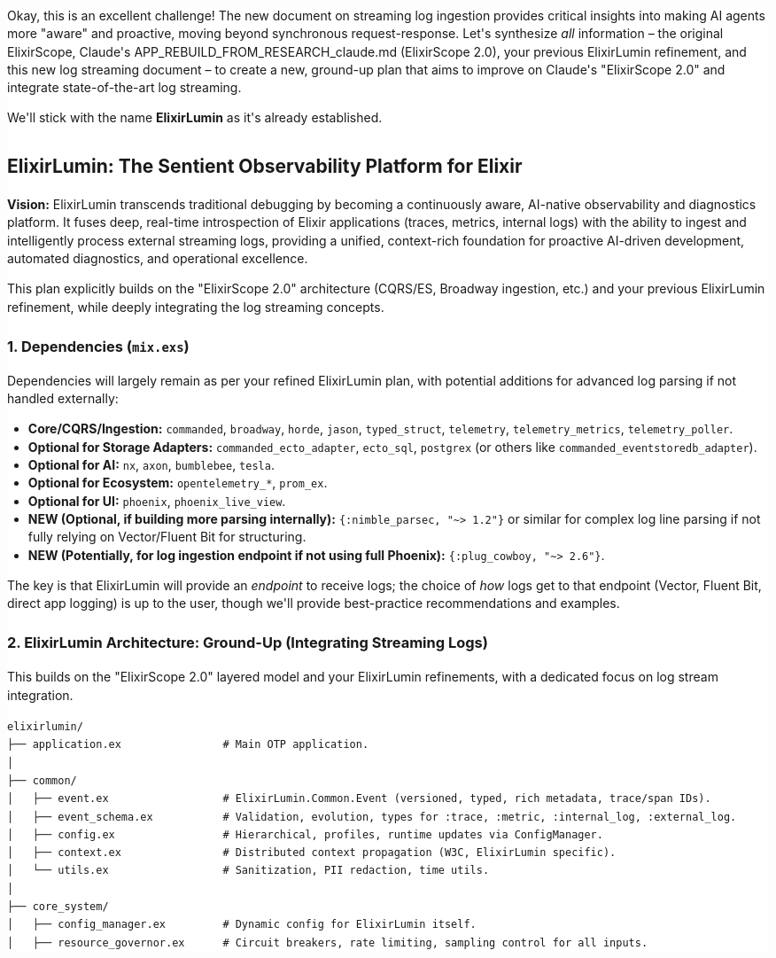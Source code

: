 Okay, this is an excellent challenge! The new document on streaming log ingestion provides critical insights into making AI agents more "aware" and proactive, moving beyond synchronous request-response. Let's synthesize *all* information – the original ElixirScope, Claude's APP_REBUILD_FROM_RESEARCH_claude.md (ElixirScope 2.0), your previous ElixirLumin refinement, and this new log streaming document – to create a new, ground-up plan that aims to improve on Claude's "ElixirScope 2.0" and integrate state-of-the-art log streaming.

We'll stick with the name **ElixirLumin** as it's already established.

## ElixirLumin: The Sentient Observability Platform for Elixir

**Vision:** ElixirLumin transcends traditional debugging by becoming a continuously aware, AI-native observability and diagnostics platform. It fuses deep, real-time introspection of Elixir applications (traces, metrics, internal logs) with the ability to ingest and intelligently process external streaming logs, providing a unified, context-rich foundation for proactive AI-driven development, automated diagnostics, and operational excellence.

This plan explicitly builds on the "ElixirScope 2.0" architecture (CQRS/ES, Broadway ingestion, etc.) and your previous ElixirLumin refinement, while deeply integrating the log streaming concepts.

### 1. Dependencies (`mix.exs`)

Dependencies will largely remain as per your refined ElixirLumin plan, with potential additions for advanced log parsing if not handled externally:

*   **Core/CQRS/Ingestion:** `commanded`, `broadway`, `horde`, `jason`, `typed_struct`, `telemetry`, `telemetry_metrics`, `telemetry_poller`.
*   **Optional for Storage Adapters:** `commanded_ecto_adapter`, `ecto_sql`, `postgrex` (or others like `commanded_eventstoredb_adapter`).
*   **Optional for AI:** `nx`, `axon`, `bumblebee`, `tesla`.
*   **Optional for Ecosystem:** `opentelemetry_*`, `prom_ex`.
*   **Optional for UI:** `phoenix`, `phoenix_live_view`.
*   **NEW (Optional, if building more parsing internally):** `{:nimble_parsec, "~> 1.2"}` or similar for complex log line parsing if not fully relying on Vector/Fluent Bit for structuring.
*   **NEW (Potentially, for log ingestion endpoint if not using full Phoenix):** `{:plug_cowboy, "~> 2.6"}`.

The key is that ElixirLumin will provide an *endpoint* to receive logs; the choice of *how* logs get to that endpoint (Vector, Fluent Bit, direct app logging) is up to the user, though we'll provide best-practice recommendations and examples.

### 2. ElixirLumin Architecture: Ground-Up (Integrating Streaming Logs)

This builds on the "ElixirScope 2.0" layered model and your ElixirLumin refinements, with a dedicated focus on log stream integration.

```
elixirlumin/
├── application.ex                # Main OTP application.
│
├── common/
│   ├── event.ex                  # ElixirLumin.Common.Event (versioned, typed, rich metadata, trace/span IDs).
│   ├── event_schema.ex           # Validation, evolution, types for :trace, :metric, :internal_log, :external_log.
│   ├── config.ex                 # Hierarchical, profiles, runtime updates via ConfigManager.
│   ├── context.ex                # Distributed context propagation (W3C, ElixirLumin specific).
│   └── utils.ex                  # Sanitization, PII redaction, time utils.
│
├── core_system/
│   ├── config_manager.ex         # Dynamic config for ElixirLumin itself.
│   ├── resource_governor.ex      # Circuit breakers, rate limiting, sampling control for all inputs.
```